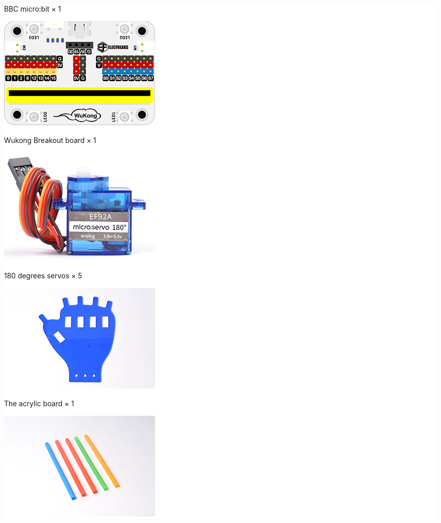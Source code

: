 BBC micro:bit × 1



![](.\images\straw-manipulator-02.png)

Wukong Breakout board × 1



![](.\images\straw-manipulator-05.png)

180 degrees servos × 5



![](.\images\straw-manipulator-06.png)

The acrylic board × 1



![](.\images\straw-manipulator-07.png)
